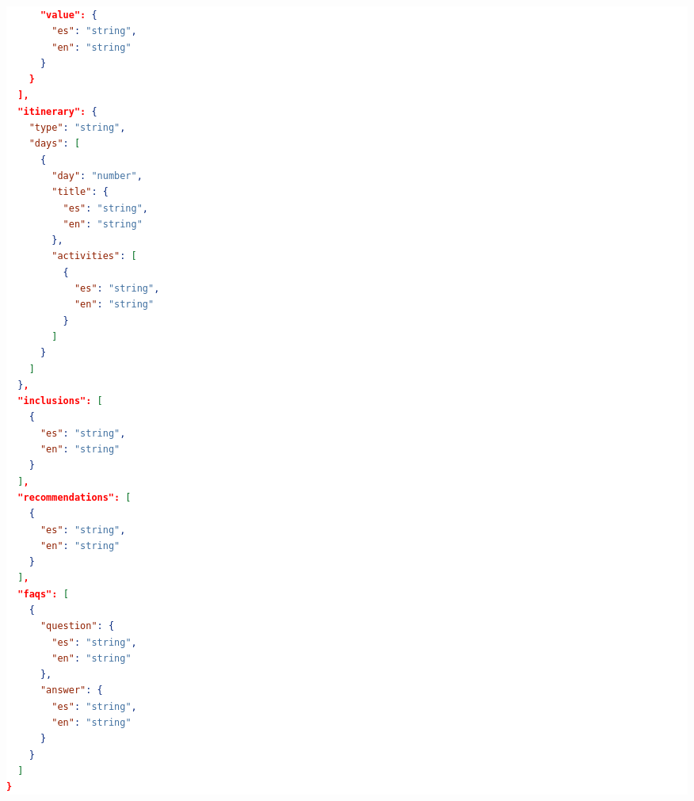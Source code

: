 ```json
      "value": {
        "es": "string", 
        "en": "string"
      }
    }
  ],
  "itinerary": {
    "type": "string",
    "days": [
      {
        "day": "number",
        "title": {
          "es": "string",
          "en": "string"
        },
        "activities": [
          {
            "es": "string",
            "en": "string"
          }
        ]
      }
    ]
  },
  "inclusions": [
    {
      "es": "string",
      "en": "string"
    }
  ],
  "recommendations": [
    {
      "es": "string",
      "en": "string"
    }
  ],
  "faqs": [
    {
      "question": {
        "es": "string",
        "en": "string"
      },
      "answer": {
        "es": "string",
        "en": "string"
      }
    }
  ]
}
```
